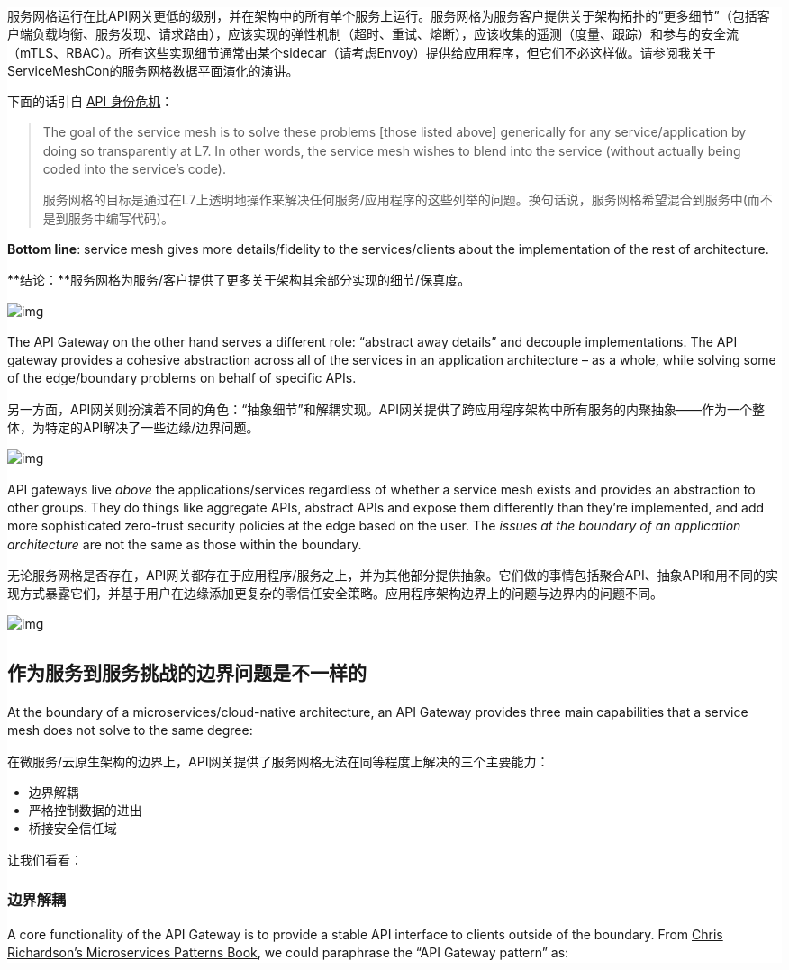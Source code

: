 服务网格运行在比API网关更低的级别，并在架构中的所有单个服务上运行。服务网格为服务客户提供关于架构拓扑的“更多细节”（包括客户端负载均衡、服务发现、请求路由），应该实现的弹性机制（超时、重试、熔断），应该收集的遥测（度量、跟踪）和参与的安全流（mTLS、RBAC）。所有这些实现细节通常由某个sidecar（请考虑[Envoy](https://www.envoyproxy.io/)）提供给应用程序，但它们不必这样做。请参阅我关于ServiceMeshCon的服务网格数据平面演化的演讲。

下面的话引自 [API 身份危机](https://blog.christianposta.com/microservices/api-gateways-are-going-through-an-identity-crisis/)：

> The goal of the service mesh is to solve these problems [those listed above] generically for any service/application by doing so transparently at L7. In other words, the service mesh wishes to blend into the service (without actually being coded into the service’s code).
>
> 服务网格的目标是通过在L7上透明地操作来解决任何服务/应用程序的这些列举的问题。换句话说，服务网格希望混合到服务中(而不是到服务中编写代码)。

**Bottom line**: service mesh gives more details/fidelity to the services/clients about the implementation of the rest of architecture.

**结论：**服务网格为服务/客户提供了更多关于架构其余部分实现的细节/保真度。

![img](https://blog.christianposta.com/images/mesh-details.png)

The API Gateway on the other hand serves a different role: “abstract away details” and decouple implementations. The API gateway provides a cohesive abstraction across all of the services in an application architecture – as a whole, while solving some of the edge/boundary problems on behalf of specific APIs.

另一方面，API网关则扮演着不同的角色：“抽象细节”和解耦实现。API网关提供了跨应用程序架构中所有服务的内聚抽象——作为一个整体，为特定的API解决了一些边缘/边界问题。

![img](https://blog.christianposta.com/images/abstract-api.png)

API gateways live *above* the applications/services regardless of whether a service mesh exists and provides an abstraction to other groups. They do things like aggregate APIs, abstract APIs and expose them differently than they’re implemented, and add more sophisticated zero-trust security policies at the edge based on the user. The *issues at the boundary of an application architecture* are not the same as those within the boundary.

无论服务网格是否存在，API网关都存在于应用程序/服务之上，并为其他部分提供抽象。它们做的事情包括聚合API、抽象API和用不同的实现方式暴露它们，并基于用户在边缘添加更复杂的零信任安全策略。应用程序架构边界上的问题与边界内的问题不同。

![img](https://blog.christianposta.com/images/infra-layers.png)

## 作为服务到服务挑战的边界问题是不一样的

At the boundary of a microservices/cloud-native architecture, an API Gateway provides three main capabilities that a service mesh does not solve to the same degree:

在微服务/云原生架构的边界上，API网关提供了服务网格无法在同等程度上解决的三个主要能力：

- 边界解耦
- 严格控制数据的进出
- 桥接安全信任域

让我们看看：

### 边界解耦

A core functionality of the API Gateway is to provide a stable API interface to clients outside of the boundary. From [Chris Richardson’s Microservices Patterns Book](https://microservices.io/book), we could paraphrase the “API Gateway pattern” as:
